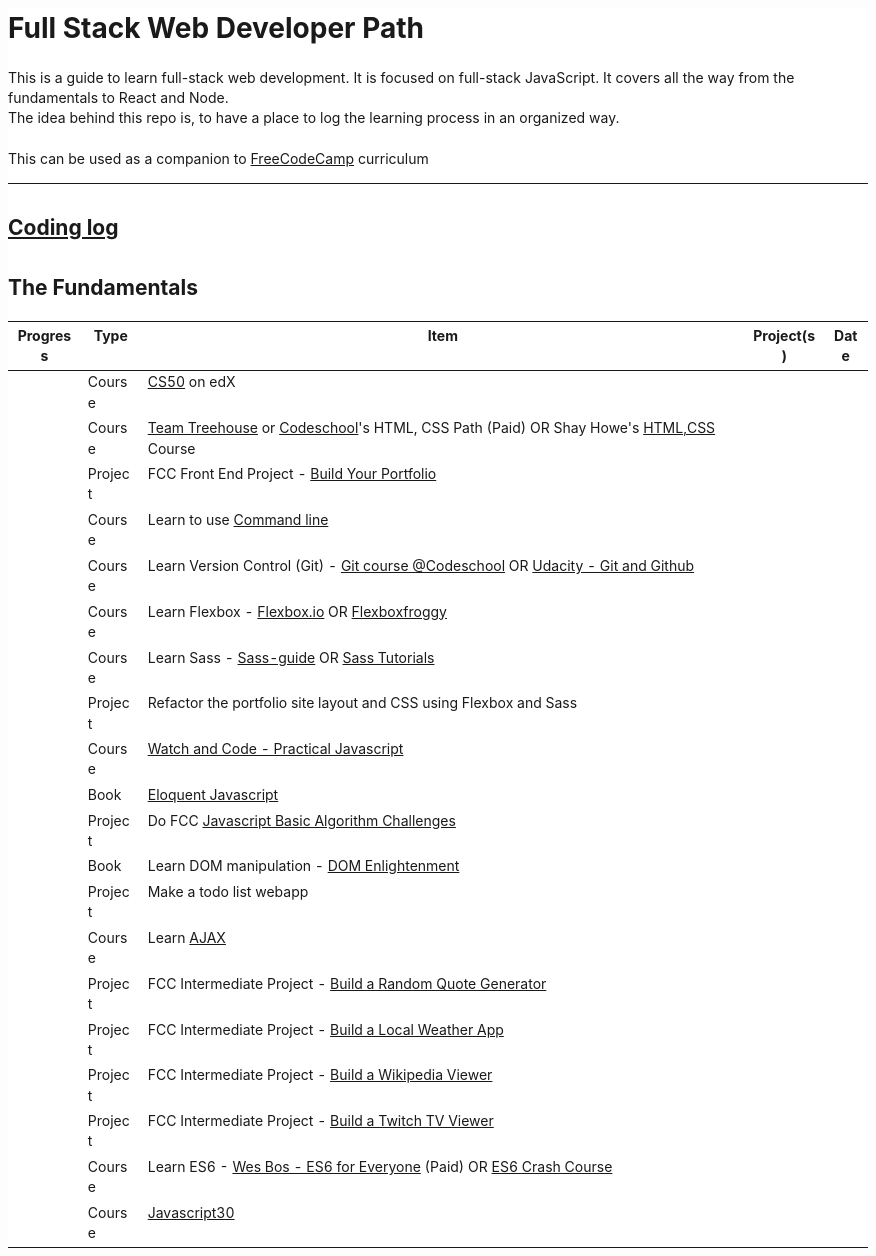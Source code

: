 # Full Stack Web Developer Path

This is a guide to learn full-stack web development. It is focused on full-stack JavaScript. It covers all the way from the fundamentals to React and Node. <br>
The idea behind this repo is, to have a place to log the learning process in an organized way. <br><br>
This can be used as a companion to [FreeCodeCamp](https://www.freecodecamp.org/) curriculum

---

## [Coding log](log.md)

## The Fundamentals

| Progress | Type      | Item                                                                                                                                                                                                        | Project(s) | Date |
| :------: | --------- | ----------------------------------------------------------------------------------------------------------------------------------------------------------------------------------------------------------- | ---------- | :--: |
|          | Course    | [CS50](https://courses.edx.org/courses/course-v1%3AHarvardX%2BCS50%2BX/) on edX                                                                                                                             |            |      |
|          | Course    | [Team Treehouse](https://teamtreehouse.com/tracks) or [Codeschool](https://www.codeschool.com/learn/html-css)'s HTML, CSS Path (Paid) OR Shay Howe's [HTML,CSS](http://learn.shayhowe.com/html-css/) Course |            |      |
|          | Project   | FCC Front End Project - [Build Your Portfolio](https://www.freecodecamp.com/challenges/build-a-personal-portfolio-webpage)                                                                                  |            |      |
|          | Course    | Learn to use [Command line](https://commandlinepoweruser.com/)                                                                                                                                              |            |      |
|          | Course    | Learn Version Control (Git) - [Git course @Codeschool](https://try.github.io/levels/1/challenges/1) OR [Udacity - Git and Github](https://in.udacity.com/course/how-to-use-git-and-github--ud775)           |            |      |
|          | Course    | Learn Flexbox - [Flexbox.io](https://flexbox.io/) OR [Flexboxfroggy](http://flexboxfroggy.com/)                                                                                                             |            |      |
|          | Course    | Learn Sass - [Sass-guide](http://sass-lang.com/guide) OR [Sass Tutorials](http://www.sassshop.com/#/)                                                                                                       |            |      |
|          | Project   | Refactor the portfolio site layout and CSS using Flexbox and Sass                                                                                                                                           |            |      |
|          | Course    | [Watch and Code - Practical Javascript](https://watchandcode.com/p/practical-javascript)                                                                                                                    |            |      |
|          | Book      | [Eloquent Javascript](http://eloquentjavascript.net/)                                                                                                                                                       |            |      |
|          | Project   | Do FCC [Javascript Basic Algorithm Challenges](https://www.freecodecamp.org/map)                                                                                                                            |            |      |
|          | Book      | Learn DOM manipulation - [DOM Enlightenment](http://domenlightenment.com/)                                                                                                                                  |            |      |
|          | Project   | Make a todo list webapp                                                                                                                                                                                     |            |      |
|          | Course    | Learn [AJAX](https://in.udacity.com/course/asynchronous-javascript-requests--ud109)                                                                                                                         |            |      |
|          | Project   | FCC Intermediate Project - [Build a Random Quote Generator](https://www.freecodecamp.com/challenges/build-a-random-quote-machine)                                                                           |            |      |
|          | Project   | FCC Intermediate Project - [Build a Local Weather App](https://www.freecodecamp.com/challenges/show-the-local-weather)                                                                                      |            |      |
|          | Project   | FCC Intermediate Project - [Build a Wikipedia Viewer](https://www.freecodecamp.com/challenges/build-a-wikipedia-viewer)                                                                                     |            |      |
|          | Project   | FCC Intermediate Project - [Build a Twitch TV Viewer](https://www.freecodecamp.com/challenges/use-the-twitchtv-json-api)                                                                                    |            |      |
|          | Course    | Learn ES6 - [Wes Bos - ES6 for Everyone](https://es6.io/) (Paid) OR [ES6 Crash Course](https://laracasts.com/series/es6-cliffsnotes)                                                                        |
|          | Course    | [Javascript30](https://javascript30.com/)                                                                                                                                                                   |            |      |